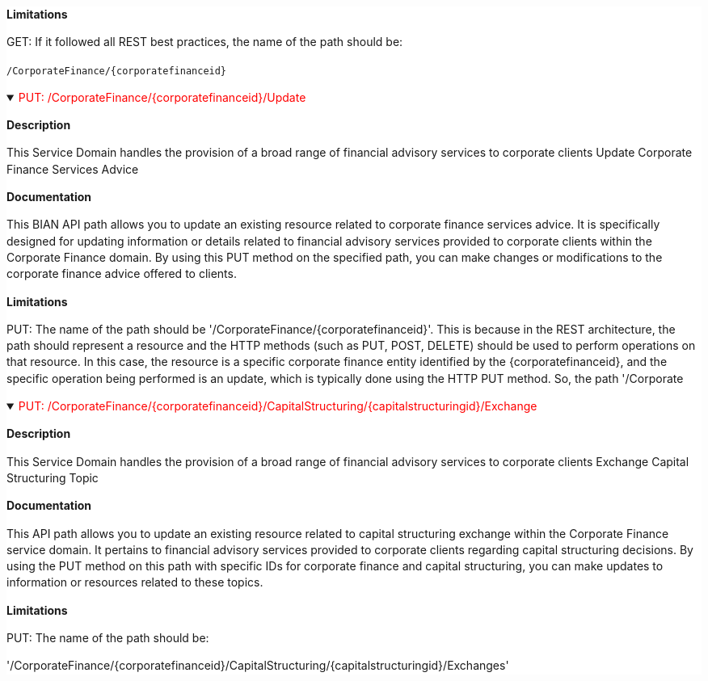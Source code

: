   **Limitations**

  GET: If it followed all REST best practices, the name of the path should be:

```
/CorporateFinance/{corporatefinanceid}
```

</details>

<details open>
  <summary><span style='color:red;'>PUT: /CorporateFinance/{corporatefinanceid}/Update</span></summary>

  **Description**

  This Service Domain handles the provision of a broad range of financial advisory services to corporate clients Update Corporate Finance Services Advice

  **Documentation**

  This BIAN API path allows you to update an existing resource related to corporate finance services advice. It is specifically designed for updating information or details related to financial advisory services provided to corporate clients within the Corporate Finance domain. By using this PUT method on the specified path, you can make changes or modifications to the corporate finance advice offered to clients.

  **Limitations**

  PUT: The name of the path should be '/CorporateFinance/{corporatefinanceid}'. This is because in the REST architecture, the path should represent a resource and the HTTP methods (such as PUT, POST, DELETE) should be used to perform operations on that resource. In this case, the resource is a specific corporate finance entity identified by the {corporatefinanceid}, and the specific operation being performed is an update, which is typically done using the HTTP PUT method. So, the path '/Corporate

</details>

<details open>
  <summary><span style='color:red;'>PUT: /CorporateFinance/{corporatefinanceid}/CapitalStructuring/{capitalstructuringid}/Exchange</span></summary>

  **Description**

  This Service Domain handles the provision of a broad range of financial advisory services to corporate clients Exchange Capital Structuring Topic

  **Documentation**

  This API path allows you to update an existing resource related to capital structuring exchange within the Corporate Finance service domain. It pertains to financial advisory services provided to corporate clients regarding capital structuring decisions. By using the PUT method on this path with specific IDs for corporate finance and capital structuring, you can make updates to information or resources related to these topics.

  **Limitations**

  PUT: The name of the path should be:

'/CorporateFinance/{corporatefinanceid}/CapitalStructuring/{capitalstructuringid}/Exchanges'
